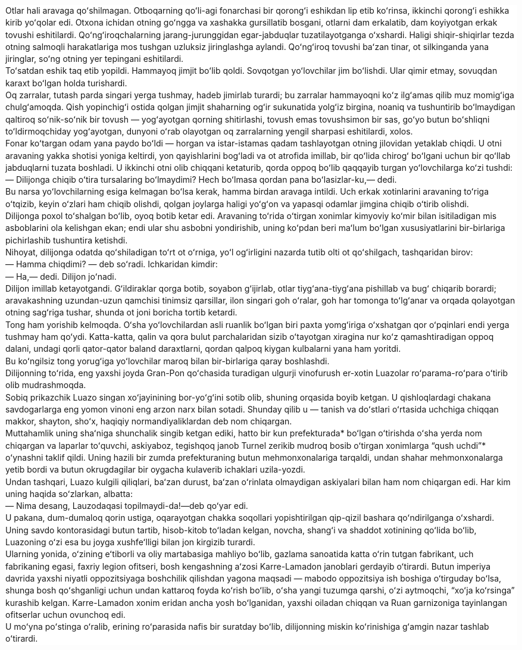 Otlar hali aravaga qoʻshilmagan. Otboqarning qoʻli-agi fonarchasi bir qorongʻi eshikdan lip etib koʻrinsa, ikkinchi qorongʻi eshikka kirib yoʻqolar edi. Otxona ichidan otning goʻngga va xashakka gursillatib bosgani, otlarni dam erkalatib, dam koyiyotgan erkak tovushi eshitilardi. Qoʻngʻiroqchalarning jarang-jurunggidan egar-jabduqlar tuzatilayotganga oʻxshardi. Haligi shiqir-shiqirlar tezda otning salmoqli harakatlariga mos tushgan uzluksiz jiringlashga aylandi. Qoʻngʻiroq tovushi baʻzan tinar, ot silkinganda yana jiringlar, soʻng otning yer tepingani eshitilardi.  
Toʻsatdan eshik taq etib yopildi. Hammayoq jimjit boʻlib qoldi. Sovqotgan yoʻlovchilar jim boʻlishdi. Ular qimir etmay, sovuqdan karaxt boʻlgan holda turishardi.  
Oq zarralar, tutash parda singari yerga tushmay, hadeb jimirlab turardi; bu zarralar hammayoqni koʻz ilgʻamas qilib muz momigʻiga chulgʻamoqda. Qish yopinchigʻi ostida qolgan jimjit shaharning ogʻir sukunatida yolgʻiz birgina, noaniq va tushuntirib boʻlmaydigan qaltiroq soʻnik-soʻnik bir tovush — yogʻayotgan qorning shitirlashi, tovush emas tovushsimon bir sas, goʻyo butun boʻshliqni toʻldirmoqchiday yogʻayotgan, dunyoni oʻrab olayotgan oq zarralarning yengil sharpasi eshitilardi, xolos.  
Fonar koʻtargan odam yana paydo boʻldi — horgan va istar-istamas qadam tashlayotgan otning jilovidan yetaklab chiqdi. U otni aravaning yakka shotisi yoniga keltirdi, yon qayishlarini bogʻladi va ot atrofida imillab, bir qoʻlida chirogʻ boʻlgani uchun bir qoʻllab jabduqlarni tuzata boshladi. U ikkinchi otni olib chiqqani ketaturib, qorda oppoq boʻlib qaqqayib turgan yoʻlovchilarga koʻzi tushdi:  
— Dilijonga chiqib oʻtira tursalaring boʻlmaydimi? Hech boʻlmasa qordan pana boʻlasizlar-ku,— dedi.  
Bu narsa yoʻlovchilarning esiga kelmagan boʻlsa kerak, hamma birdan aravaga intildi. Uch erkak xotinlarini aravaning toʻriga oʻtqizib, keyin oʻzlari ham chiqib olishdi, qolgan joylarga haligi yoʻgʻon va yapasqi odamlar jimgina chiqib oʻtirib olishdi.  
Dilijonga poxol toʻshalgan boʻlib, oyoq botib ketar edi. Aravaning toʻrida oʻtirgan xonimlar kimyoviy koʻmir bilan isitiladigan mis asboblarini ola kelishgan ekan; endi ular shu asbobni yondirishib, uning koʻpdan beri maʻlum boʻlgan xususiyatlarini bir-birlariga pichirlashib tushuntira ketishdi.  
Nihoyat, dilijonga odatda qoʻshiladigan toʻrt ot oʻrniga, yoʻl ogʻirligini nazarda tutib olti ot qoʻshilgach, tashqaridan birov:  
— Hamma chiqdimi? — deb soʻradi. Ichkaridan kimdir:  
— Ha,— dedi. Dilijon joʻnadi.  
Dilijon imillab ketayotgandi. Gʻildiraklar qorga botib, soyabon gʻijirlab, otlar tiygʻana-tiygʻana pishillab va bugʻ chiqarib borardi; aravakashning uzundan-uzun qamchisi tinimsiz qarsillar, ilon singari goh oʻralar, goh har tomonga toʻlgʻanar va orqada qolayotgan otning sagʻriga tushar, shunda ot joni boricha tortib ketardi.  
Tong ham yorishib kelmoqda. Oʻsha yoʻlovchilardan asli ruanlik boʻlgan biri paxta yomgʻiriga oʻxshatgan qor oʻpqinlari endi yerga tushmay ham qoʻydi. Katta-katta, qalin va qora bulut parchalaridan sizib oʻtayotgan xiragina nur koʻz qamashtiradigan oppoq dalani, undagi qorli qator-qator baland daraxtlarni, qordan qalpoq kiygan kulbalarni yana ham yoritdi.  
Bu koʻngilsiz tong yorugʻiga yoʻlovchilar maroq bilan bir-birlariga qaray boshlashdi.  
Dilijonning toʻrida, eng yaxshi joyda Gran-Pon qoʻchasida turadigan ulgurji vinofurush er-xotin Luazolar roʻparama-roʻpara oʻtirib olib mudrashmoqda.  
Sobiq prikazchik Luazo singan xoʻjayinining bor-yoʻgʻini sotib olib, shuning orqasida boyib ketgan. U qishloqlardagi chakana savdogarlarga eng yomon vinoni eng arzon narx bilan sotadi. Shunday qilib u — tanish va doʻstlari oʻrtasida uchchiga chiqqan makkor, shayton, shoʻx, haqiqiy normandiyaliklardan deb nom chiqargan.  
Muttahamlik uning shaʻniga shunchalik singib ketgan ediki, hatto bir kun prefekturada\* boʻlgan oʻtirishda oʻsha yerda nom chiqargan va laparlar toʻquvchi, askiyaboz, tegishqoq janob Turnel zerikib mudroq bosib oʻtirgan xonimlarga “qush uchdi”\* oʻynashni taklif qildi. Uning hazili bir zumda prefekturaning butun mehmonxonalariga tarqaldi, undan shahar mehmonxonalarga yetib bordi va butun okrugdagilar bir oygacha kulaverib ichaklari uzila-yozdi.  
Undan tashqari, Luazo kulgili qiliqlari, baʻzan durust, baʻzan oʻrinlata olmaydigan askiyalari bilan ham nom chiqargan edi. Har kim uning haqida soʻzlarkan, albatta:  
— Nima desang, Lauzodaqasi topilmaydi-da!—deb qoʻyar edi.  
U pakana, dum-dumaloq qorin ustiga, oqarayotgan chakka soqollari yopishtirilgan qip-qizil bashara qoʻndirilganga oʻxshardi.  
Uning savdo kontorasidagi butun tartib, hisob-kitob toʻladan kelgan, novcha, shangʻi va shaddot xotinining qoʻlida boʻlib, Luazoning oʻzi esa bu joyga xushfeʻlligi bilan jon kirgizib turardi.  
Ularning yonida, oʻzining eʻtiborli va oliy martabasiga mahliyo boʻlib, gazlama sanoatida katta oʻrin tutgan fabrikant, uch fabrikaning egasi, faxriy legion ofitseri, bosh kengashning aʻzosi Karre-Lamadon janoblari gerdayib oʻtirardi. Butun imperiya davrida yaxshi niyatli oppozitsiyaga boshchilik qilishdan yagona maqsadi — mabodo oppozitsiya ish boshiga oʻtirguday boʻlsa, shunga bosh qoʻshganligi uchun undan kattaroq foyda koʻrish boʻlib, oʻsha yangi tuzumga qarshi, oʻzi aytmoqchi, “xoʻja koʻrsinga” kurashib kelgan. Karre-Lamadon xonim eridan ancha yosh boʻlganidan, yaxshi oiladan chiqqan va Ruan garnizoniga tayinlangan ofitserlar uchun ovunchoq edi.  
U moʻyna poʻstinga oʻralib, erining roʻparasida nafis bir suratday boʻlib, dilijonning miskin koʻrinishiga gʻamgin nazar tashlab oʻtirardi.  